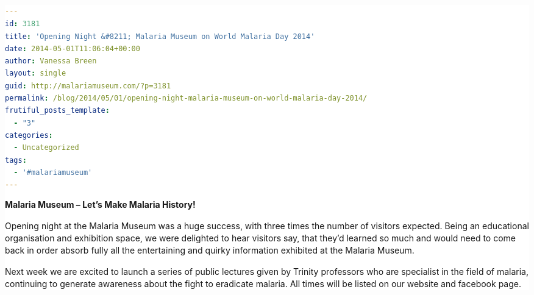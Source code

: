 ```yaml
---
id: 3181
title: 'Opening Night &#8211; Malaria Museum on World Malaria Day 2014'
date: 2014-05-01T11:06:04+00:00
author: Vanessa Breen
layout: single
guid: http://malariamuseum.com/?p=3181
permalink: /blog/2014/05/01/opening-night-malaria-museum-on-world-malaria-day-2014/
frutiful_posts_template:
  - "3"
categories:
  - Uncategorized
tags:
  - '#malariamuseum'
---
```

**Malaria Museum &#8211; Let’s Make Malaria History!**

Opening night at the Malaria Museum was a huge success, with three times the number of visitors expected. Being an educational organisation and exhibition space, we were delighted to hear visitors say, that they&#8217;d learned so much and would need to come back in order absorb fully all the entertaining and quirky information exhibited at the Malaria Museum.

Next week we are excited to launch a series of public lectures given by Trinity professors who are specialist in the field of malaria, continuing to generate awareness about the fight to eradicate malaria. All times will be listed on our website and facebook page.
